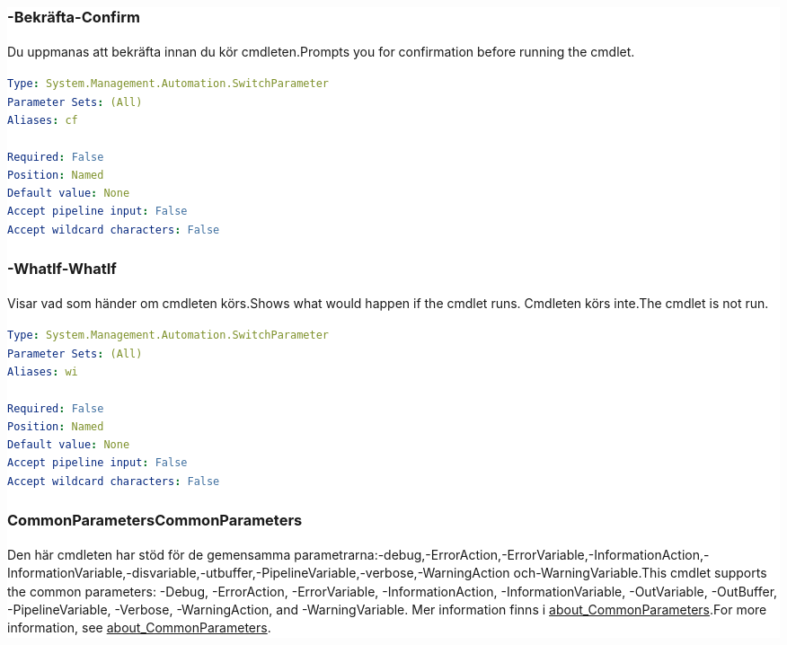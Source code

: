 ### <span data-ttu-id="50cf7-134">-Bekräfta</span><span class="sxs-lookup"><span data-stu-id="50cf7-134">-Confirm</span></span>
<span data-ttu-id="50cf7-135">Du uppmanas att bekräfta innan du kör cmdleten.</span><span class="sxs-lookup"><span data-stu-id="50cf7-135">Prompts you for confirmation before running the cmdlet.</span></span>

```yaml
Type: System.Management.Automation.SwitchParameter
Parameter Sets: (All)
Aliases: cf

Required: False
Position: Named
Default value: None
Accept pipeline input: False
Accept wildcard characters: False

```

### <span data-ttu-id="50cf7-136">-WhatIf</span><span class="sxs-lookup"><span data-stu-id="50cf7-136">-WhatIf</span></span>
<span data-ttu-id="50cf7-137">Visar vad som händer om cmdleten körs.</span><span class="sxs-lookup"><span data-stu-id="50cf7-137">Shows what would happen if the cmdlet runs.</span></span>
<span data-ttu-id="50cf7-138">Cmdleten körs inte.</span><span class="sxs-lookup"><span data-stu-id="50cf7-138">The cmdlet is not run.</span></span>

```yaml
Type: System.Management.Automation.SwitchParameter
Parameter Sets: (All)
Aliases: wi

Required: False
Position: Named
Default value: None
Accept pipeline input: False
Accept wildcard characters: False

```

### <span data-ttu-id="50cf7-139">CommonParameters</span><span class="sxs-lookup"><span data-stu-id="50cf7-139">CommonParameters</span></span>
<span data-ttu-id="50cf7-140">Den här cmdleten har stöd för de gemensamma parametrarna:-debug,-ErrorAction,-ErrorVariable,-InformationAction,-InformationVariable,-disvariable,-utbuffer,-PipelineVariable,-verbose,-WarningAction och-WarningVariable.</span><span class="sxs-lookup"><span data-stu-id="50cf7-140">This cmdlet supports the common parameters: -Debug, -ErrorAction, -ErrorVariable, -InformationAction, -InformationVariable, -OutVariable, -OutBuffer, -PipelineVariable, -Verbose, -WarningAction, and -WarningVariable.</span></span> <span data-ttu-id="50cf7-141">Mer information finns i [about_CommonParameters](http://go.microsoft.com/fwlink/?LinkID=113216).</span><span class="sxs-lookup"><span data-stu-id="50cf7-141">For more information, see [about_CommonParameters](http://go.microsoft.com/fwlink/?LinkID=113216).</span></span>

